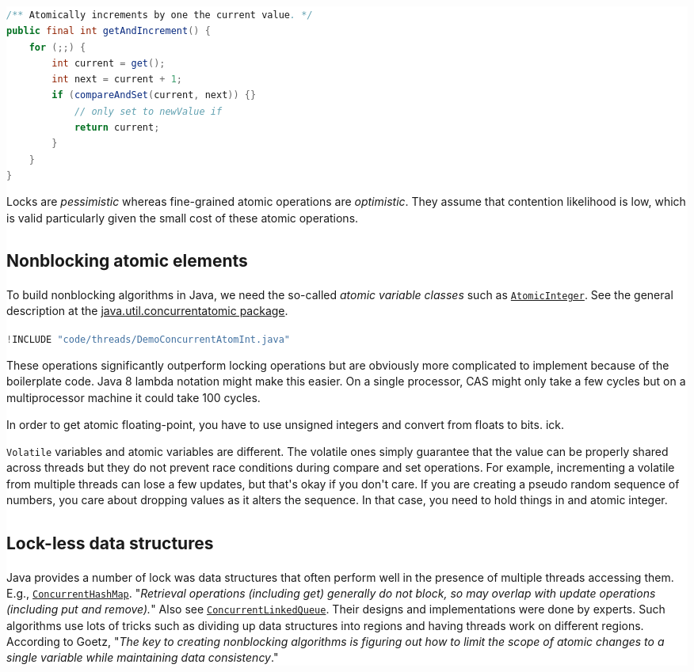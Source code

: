 ```java
/** Atomically increments by one the current value. */
public final int getAndIncrement() {
	for (;;) {
		int current = get();
		int next = current + 1;
		if (compareAndSet(current, next)) {}
			// only set to newValue if 
			return current;
		}
	}
}
```



Locks are *pessimistic* whereas fine-grained atomic operations are *optimistic*. They assume that contention likelihood is low, which is valid particularly given the small cost of these atomic operations.

## Nonblocking atomic elements

To build nonblocking algorithms in Java, we need the so-called *atomic variable classes* such as [`AtomicInteger`](http://docs.oracle.com/javase/7/docs/api/java/util/concurrent/atomic/AtomicInteger.html). See the general description at the [java.util.concurrentatomic package](http://docs.oracle.com/javase/7/docs/api/java/util/concurrent/atomic/package-summary.html).

```java
!INCLUDE "code/threads/DemoConcurrentAtomInt.java"
```

These operations significantly outperform locking operations but are obviously more complicated to implement because of the boilerplate code. Java 8 lambda notation might make this easier. On a single processor, CAS might only take a few cycles but on a multiprocessor machine it could take 100 cycles.

In order to get atomic floating-point, you have to use unsigned integers and convert from floats to bits. ick.

`Volatile` variables and atomic variables are different. The volatile ones simply guarantee that the value can be properly shared across threads but they do not prevent race conditions during compare and set operations.  For example, incrementing a volatile from multiple threads can lose a few updates, but that's okay if you don't care. If you are creating a pseudo random sequence of numbers, you care about dropping values as it alters the sequence. In that case, you need to hold things in and atomic integer.

## Lock-less data structures

Java provides a number of lock was data structures that often perform well in the presence of multiple threads accessing them. E.g., [`ConcurrentHashMap`](http://docs.oracle.com/javase/7/docs/api/java/util/concurrent/ConcurrentHashMap.html). "*Retrieval operations (including get) generally do not block, so may overlap with update operations (including put and remove).*" Also see [`ConcurrentLinkedQueue`](http://docs.oracle.com/javase/7/docs/api/java/util/concurrent/ConcurrentLinkedQueue.html). Their designs and implementations were done by experts. Such algorithms use lots of tricks such as dividing up data structures into regions and having threads work on different regions. According to Goetz, "*The key to creating nonblocking algorithms is figuring out how to limit the scope of atomic changes to a single *variable* while maintaining data consistency*."